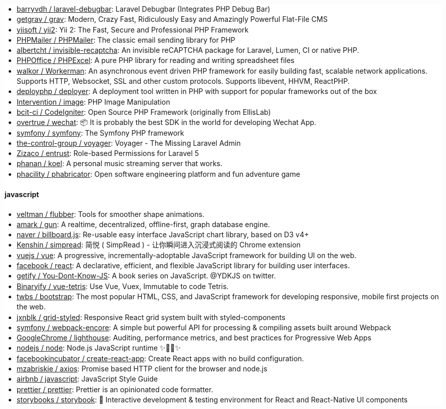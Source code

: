 * [barryvdh / laravel-debugbar](https://github.com/barryvdh/laravel-debugbar): Laravel Debugbar (Integrates PHP Debug Bar)
* [getgrav / grav](https://github.com/getgrav/grav): Modern, Crazy Fast, Ridiculously Easy and Amazingly Powerful Flat-File CMS
* [yiisoft / yii2](https://github.com/yiisoft/yii2): Yii 2: The Fast, Secure and Professional PHP Framework
* [PHPMailer / PHPMailer](https://github.com/PHPMailer/PHPMailer): The classic email sending library for PHP
* [albertcht / invisible-recaptcha](https://github.com/albertcht/invisible-recaptcha): An invisible reCAPTCHA package for Laravel, Lumen, CI or native PHP.
* [PHPOffice / PHPExcel](https://github.com/PHPOffice/PHPExcel): A pure PHP library for reading and writing spreadsheet files
* [walkor / Workerman](https://github.com/walkor/Workerman): An asynchronous event driven PHP framework for easily building fast, scalable network applications. Supports HTTP, Websocket, SSL and other custom protocols. Supports libevent, HHVM, ReactPHP.
* [deployphp / deployer](https://github.com/deployphp/deployer): A deployment tool written in PHP with support for popular frameworks out of the box
* [Intervention / image](https://github.com/Intervention/image): PHP Image Manipulation
* [bcit-ci / CodeIgniter](https://github.com/bcit-ci/CodeIgniter): Open Source PHP Framework (originally from EllisLab)
* [overtrue / wechat](https://github.com/overtrue/wechat): 📦 It is probably the best SDK in the world for developing Wechat App.
* [symfony / symfony](https://github.com/symfony/symfony): The Symfony PHP framework
* [the-control-group / voyager](https://github.com/the-control-group/voyager): Voyager - The Missing Laravel Admin
* [Zizaco / entrust](https://github.com/Zizaco/entrust): Role-based Permissions for Laravel 5
* [phanan / koel](https://github.com/phanan/koel): A personal music streaming server that works.
* [phacility / phabricator](https://github.com/phacility/phabricator): Open software engineering platform and fun adventure game

#### javascript
* [veltman / flubber](https://github.com/veltman/flubber): Tools for smoother shape animations.
* [amark / gun](https://github.com/amark/gun): A realtime, decentralized, offline-first, graph database engine.
* [naver / billboard.js](https://github.com/naver/billboard.js): Re-usable easy interface JavaScript chart library, based on D3 v4+
* [Kenshin / simpread](https://github.com/Kenshin/simpread): 简悦 ( SimpRead ) - 让你瞬间进入沉浸式阅读的 Chrome extension
* [vuejs / vue](https://github.com/vuejs/vue): A progressive, incrementally-adoptable JavaScript framework for building UI on the web.
* [facebook / react](https://github.com/facebook/react): A declarative, efficient, and flexible JavaScript library for building user interfaces.
* [getify / You-Dont-Know-JS](https://github.com/getify/You-Dont-Know-JS): A book series on JavaScript. @YDKJS on twitter.
* [Binaryify / vue-tetris](https://github.com/Binaryify/vue-tetris): Use Vue, Vuex, Immutable to code Tetris.
* [twbs / bootstrap](https://github.com/twbs/bootstrap): The most popular HTML, CSS, and JavaScript framework for developing responsive, mobile first projects on the web.
* [jxnblk / grid-styled](https://github.com/jxnblk/grid-styled): Responsive React grid system built with styled-components
* [symfony / webpack-encore](https://github.com/symfony/webpack-encore): A simple but powerful API for processing & compiling assets built around Webpack
* [GoogleChrome / lighthouse](https://github.com/GoogleChrome/lighthouse): Auditing, performance metrics, and best practices for Progressive Web Apps
* [nodejs / node](https://github.com/nodejs/node): Node.js JavaScript runtime ✨🐢🚀✨
* [facebookincubator / create-react-app](https://github.com/facebookincubator/create-react-app): Create React apps with no build configuration.
* [mzabriskie / axios](https://github.com/mzabriskie/axios): Promise based HTTP client for the browser and node.js
* [airbnb / javascript](https://github.com/airbnb/javascript): JavaScript Style Guide
* [prettier / prettier](https://github.com/prettier/prettier): Prettier is an opinionated code formatter.
* [storybooks / storybook](https://github.com/storybooks/storybook): 📓 Interactive development & testing environment for React and React-Native UI components